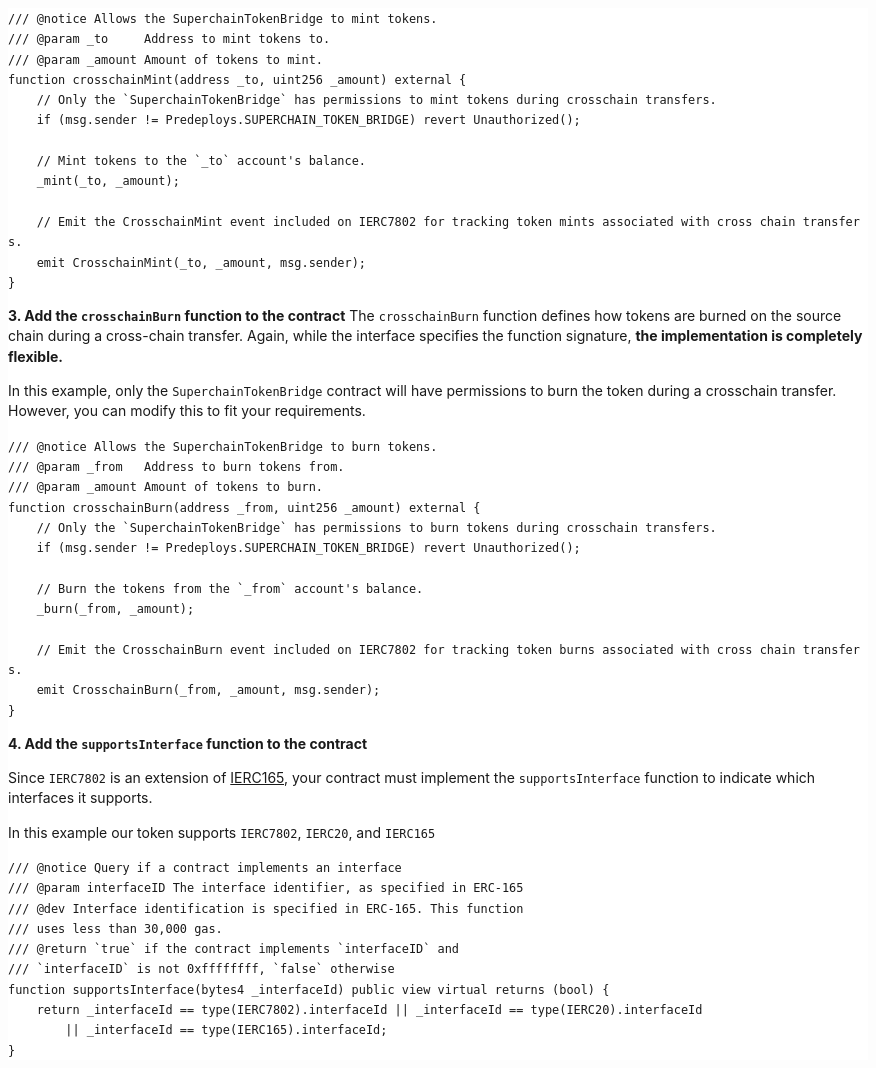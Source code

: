```solidity
/// @notice Allows the SuperchainTokenBridge to mint tokens.
/// @param _to     Address to mint tokens to.
/// @param _amount Amount of tokens to mint.
function crosschainMint(address _to, uint256 _amount) external {
    // Only the `SuperchainTokenBridge` has permissions to mint tokens during crosschain transfers.
    if (msg.sender != Predeploys.SUPERCHAIN_TOKEN_BRIDGE) revert Unauthorized();

    // Mint tokens to the `_to` account's balance.
    _mint(_to, _amount);

    // Emit the CrosschainMint event included on IERC7802 for tracking token mints associated with cross chain transfers.
    emit CrosschainMint(_to, _amount, msg.sender);
}
```

**3. Add the `crosschainBurn` function to the contract**
The `crosschainBurn` function defines how tokens are burned on the source chain during a cross-chain transfer. Again, while the interface specifies the function signature, **the implementation is completely flexible.**

In this example, only the `SuperchainTokenBridge` contract will have permissions to burn the token during a crosschain transfer. However, you can modify this to fit your requirements.

```solidity
/// @notice Allows the SuperchainTokenBridge to burn tokens.
/// @param _from   Address to burn tokens from.
/// @param _amount Amount of tokens to burn.
function crosschainBurn(address _from, uint256 _amount) external {
    // Only the `SuperchainTokenBridge` has permissions to burn tokens during crosschain transfers.
    if (msg.sender != Predeploys.SUPERCHAIN_TOKEN_BRIDGE) revert Unauthorized();

    // Burn the tokens from the `_from` account's balance.
    _burn(_from, _amount);

    // Emit the CrosschainBurn event included on IERC7802 for tracking token burns associated with cross chain transfers.
    emit CrosschainBurn(_from, _amount, msg.sender);
}
```

**4. Add the `supportsInterface` function to the contract**

Since `IERC7802` is an extension of [IERC165](https://eips.ethereum.org/EIPS/eip-165), your contract must implement the `supportsInterface` function to indicate which interfaces it supports.

In this example our token supports `IERC7802`, `IERC20`, and `IERC165`

```solidity
/// @notice Query if a contract implements an interface
/// @param interfaceID The interface identifier, as specified in ERC-165
/// @dev Interface identification is specified in ERC-165. This function
/// uses less than 30,000 gas.
/// @return `true` if the contract implements `interfaceID` and
/// `interfaceID` is not 0xffffffff, `false` otherwise
function supportsInterface(bytes4 _interfaceId) public view virtual returns (bool) {
    return _interfaceId == type(IERC7802).interfaceId || _interfaceId == type(IERC20).interfaceId
        || _interfaceId == type(IERC165).interfaceId;
}
```

